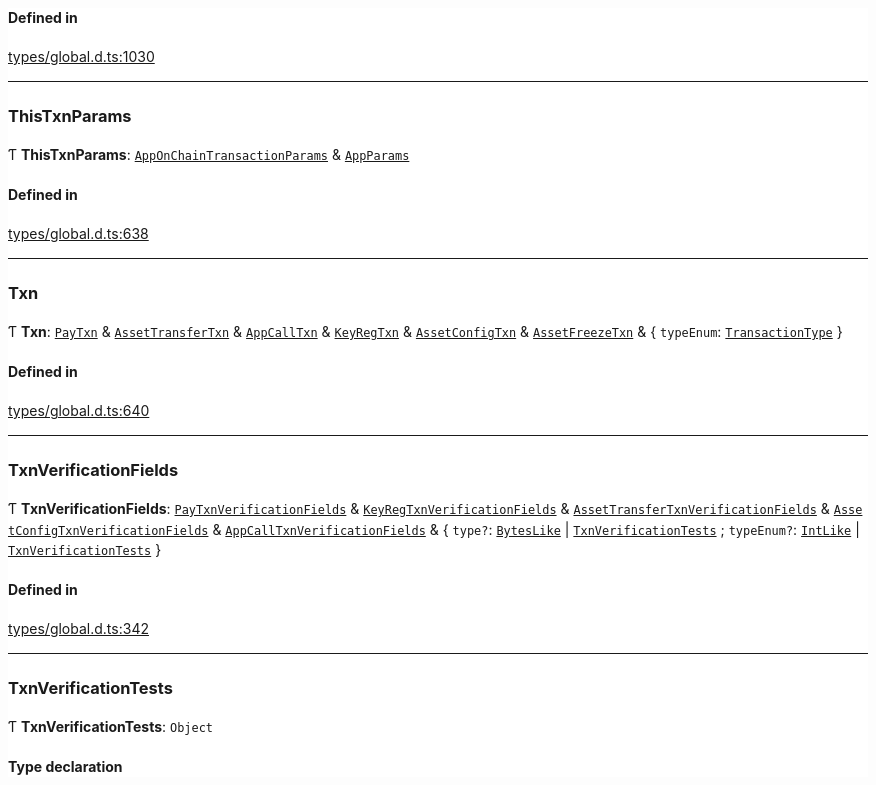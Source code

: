 #### Defined in

[types/global.d.ts:1030](https://github.com/algorandfoundation/tealscript/blob/d1eab388/types/global.d.ts#L1030)

___

### ThisTxnParams

Ƭ **ThisTxnParams**: [`AppOnChainTransactionParams`](interfaces/AppOnChainTransactionParams.md) & [`AppParams`](interfaces/AppParams.md)

#### Defined in

[types/global.d.ts:638](https://github.com/algorandfoundation/tealscript/blob/d1eab388/types/global.d.ts#L638)

___

### Txn

Ƭ **Txn**: [`PayTxn`](modules.md#paytxn) & [`AssetTransferTxn`](modules.md#assettransfertxn) & [`AppCallTxn`](modules.md#appcalltxn) & [`KeyRegTxn`](modules.md#keyregtxn) & [`AssetConfigTxn`](modules.md#assetconfigtxn) & [`AssetFreezeTxn`](modules.md#assetfreezetxn) & \{ `typeEnum`: [`TransactionType`](enums/TransactionType.md)  }

#### Defined in

[types/global.d.ts:640](https://github.com/algorandfoundation/tealscript/blob/d1eab388/types/global.d.ts#L640)

___

### TxnVerificationFields

Ƭ **TxnVerificationFields**: [`PayTxnVerificationFields`](modules.md#paytxnverificationfields) & [`KeyRegTxnVerificationFields`](modules.md#keyregtxnverificationfields) & [`AssetTransferTxnVerificationFields`](modules.md#assettransfertxnverificationfields) & [`AssetConfigTxnVerificationFields`](modules.md#assetconfigtxnverificationfields) & [`AppCallTxnVerificationFields`](modules.md#appcalltxnverificationfields) & \{ `type?`: [`BytesLike`](modules.md#byteslike) \| [`TxnVerificationTests`](modules.md#txnverificationtests) ; `typeEnum?`: [`IntLike`](modules.md#intlike) \| [`TxnVerificationTests`](modules.md#txnverificationtests)  }

#### Defined in

[types/global.d.ts:342](https://github.com/algorandfoundation/tealscript/blob/d1eab388/types/global.d.ts#L342)

___

### TxnVerificationTests

Ƭ **TxnVerificationTests**: `Object`

#### Type declaration
